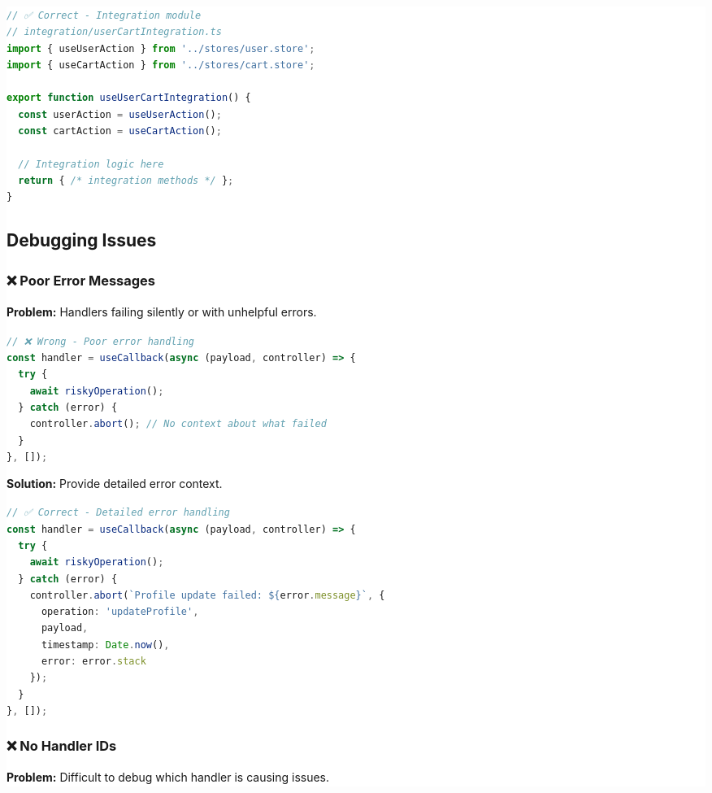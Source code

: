 ```typescript
// ✅ Correct - Integration module
// integration/userCartIntegration.ts
import { useUserAction } from '../stores/user.store';
import { useCartAction } from '../stores/cart.store';

export function useUserCartIntegration() {
  const userAction = useUserAction();
  const cartAction = useCartAction();
  
  // Integration logic here
  return { /* integration methods */ };
}
```

## Debugging Issues

### ❌ Poor Error Messages

**Problem:** Handlers failing silently or with unhelpful errors.

```typescript
// ❌ Wrong - Poor error handling
const handler = useCallback(async (payload, controller) => {
  try {
    await riskyOperation();
  } catch (error) {
    controller.abort(); // No context about what failed
  }
}, []);
```

**Solution:** Provide detailed error context.

```typescript
// ✅ Correct - Detailed error handling
const handler = useCallback(async (payload, controller) => {
  try {
    await riskyOperation();
  } catch (error) {
    controller.abort(`Profile update failed: ${error.message}`, {
      operation: 'updateProfile',
      payload,
      timestamp: Date.now(),
      error: error.stack
    });
  }
}, []);
```

### ❌ No Handler IDs

**Problem:** Difficult to debug which handler is causing issues.
